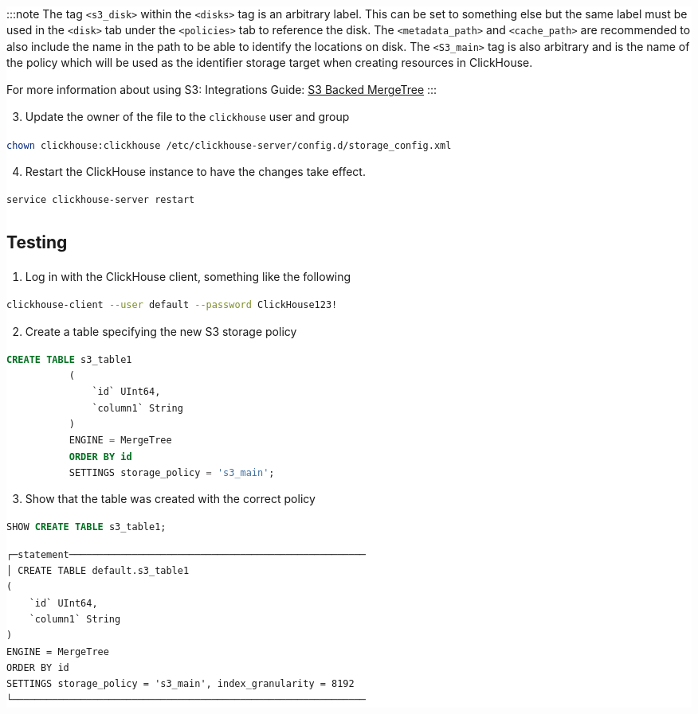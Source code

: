 :::note
The tag `<s3_disk>` within the `<disks>` tag is an arbitrary label. This can be set to something else but the same label must be used in the `<disk>` tab under the `<policies>` tab to reference the disk.
The `<metadata_path>` and `<cache_path>` are recommended to also include the name in the path to be able to identify the locations on disk.
The `<S3_main>` tag is also arbitrary and is the name of the policy which will be used as the identifier storage target when creating resources in ClickHouse.

For more information about using S3:
Integrations Guide: [S3 Backed MergeTree](/docs/en/integrations/data-ingestion/s3/s3-merge-tree.md)
:::

3. Update the owner of the file to the `clickhouse` user and group
```bash
chown clickhouse:clickhouse /etc/clickhouse-server/config.d/storage_config.xml
```
4. Restart the ClickHouse instance to have the changes take effect.
```bash
service clickhouse-server restart
```

## Testing
1. Log in with the ClickHouse client, something like the following
```bash
clickhouse-client --user default --password ClickHouse123!
```
2. Create a table specifying the new S3 storage policy
```sql
CREATE TABLE s3_table1
           (
               `id` UInt64,
               `column1` String
           )
           ENGINE = MergeTree
           ORDER BY id
           SETTINGS storage_policy = 's3_main';
```

3. Show that the table was created with the correct policy
```sql
SHOW CREATE TABLE s3_table1;
```
```response
┌─statement────────────────────────────────────────────────────
│ CREATE TABLE default.s3_table1
(
    `id` UInt64,
    `column1` String
)
ENGINE = MergeTree
ORDER BY id
SETTINGS storage_policy = 's3_main', index_granularity = 8192
└──────────────────────────────────────────────────────────────
```

